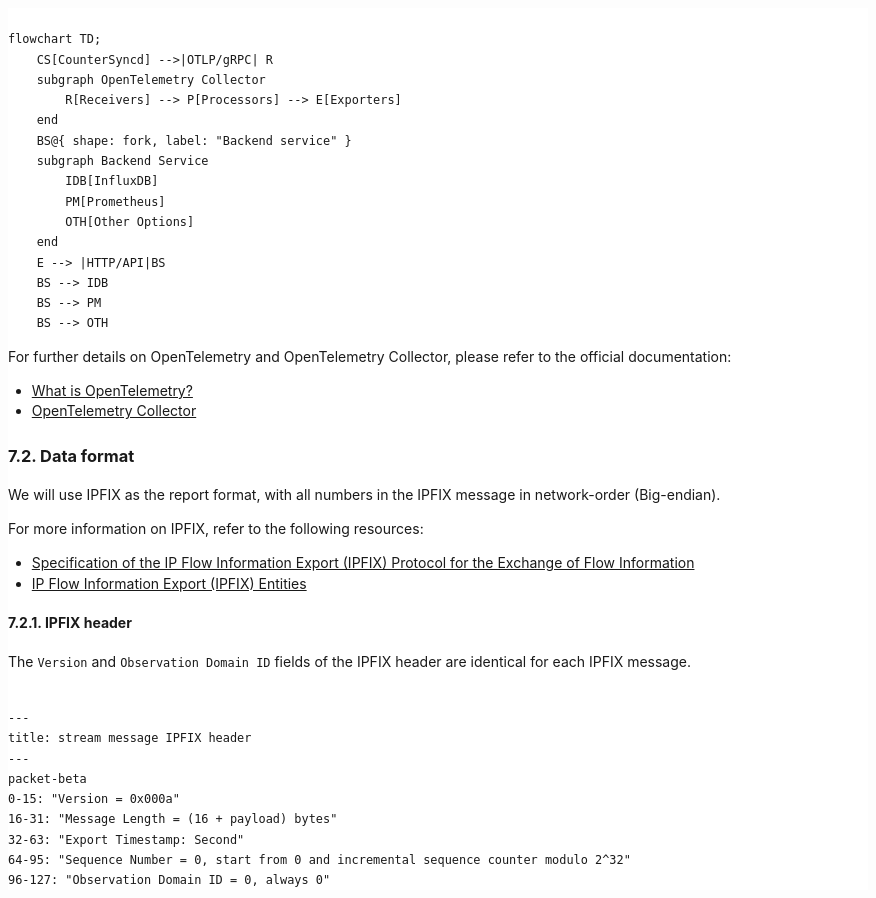 ``` mermaid

flowchart TD;
    CS[CounterSyncd] -->|OTLP/gRPC| R
    subgraph OpenTelemetry Collector
        R[Receivers] --> P[Processors] --> E[Exporters]
    end
    BS@{ shape: fork, label: "Backend service" }
    subgraph Backend Service
        IDB[InfluxDB]
        PM[Prometheus]
        OTH[Other Options]
    end
    E --> |HTTP/API|BS
    BS --> IDB
    BS --> PM
    BS --> OTH

```

For further details on OpenTelemetry and OpenTelemetry Collector, please refer to the official documentation:

- [What is OpenTelemetry?](https://opentelemetry.io/docs/what-is-opentelemetry/)
- [OpenTelemetry Collector](https://opentelemetry.io/docs/collector/)

### 7.2. Data format

We will use IPFIX as the report format, with all numbers in the IPFIX message in network-order (Big-endian).

For more information on IPFIX, refer to the following resources:

- [Specification of the IP Flow Information Export (IPFIX) Protocol for the Exchange of Flow Information](https://datatracker.ietf.org/doc/html/rfc7011)
- [IP Flow Information Export (IPFIX) Entities](https://www.iana.org/assignments/ipfix/ipfix.xhtml)

#### 7.2.1. IPFIX header

The `Version` and `Observation Domain ID` fields of the IPFIX header are identical for each IPFIX message.

``` mermaid

---
title: stream message IPFIX header
---
packet-beta
0-15: "Version = 0x000a"
16-31: "Message Length = (16 + payload) bytes"
32-63: "Export Timestamp: Second"
64-95: "Sequence Number = 0, start from 0 and incremental sequence counter modulo 2^32"
96-127: "Observation Domain ID = 0, always 0"

```

